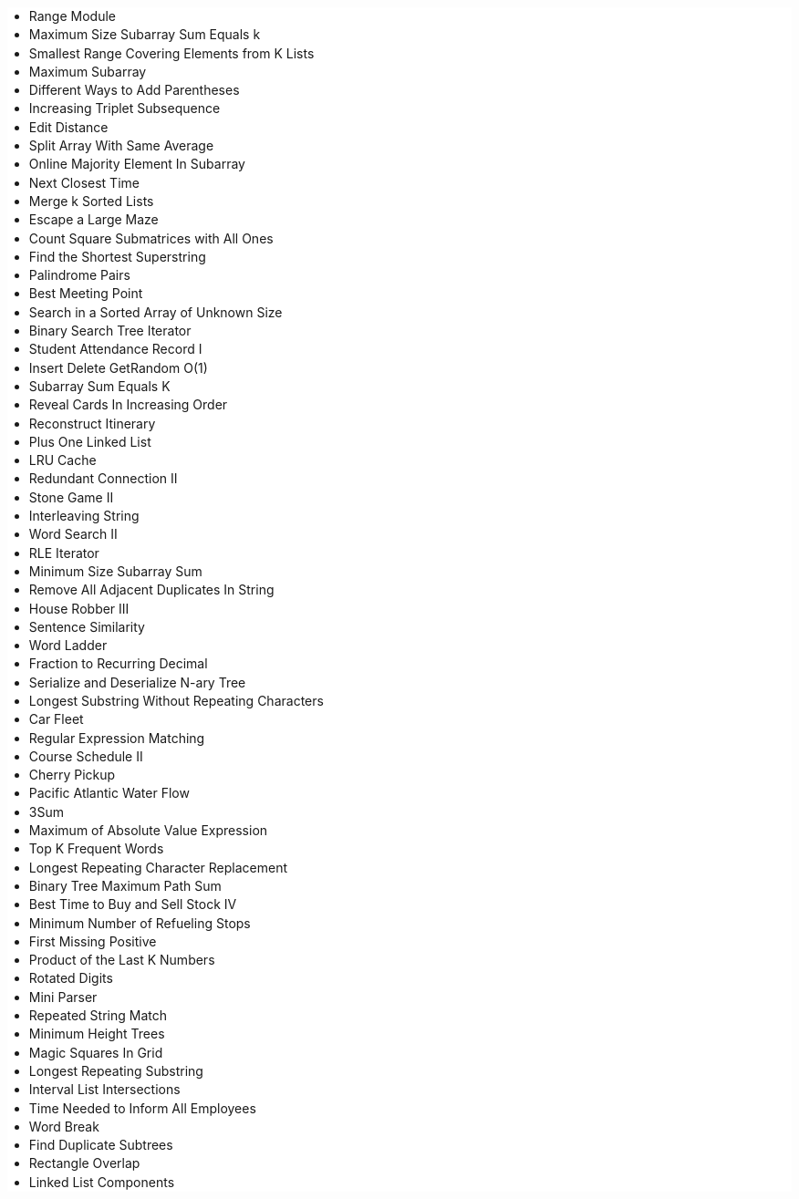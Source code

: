 - Range Module
- Maximum Size Subarray Sum Equals k
- Smallest Range Covering Elements from K Lists
- Maximum Subarray
- Different Ways to Add Parentheses
- Increasing Triplet Subsequence
- Edit Distance
- Split Array With Same Average
- Online Majority Element In Subarray
- Next Closest Time
- Merge k Sorted Lists
- Escape a Large Maze
- Count Square Submatrices with All Ones
- Find the Shortest Superstring
- Palindrome Pairs
- Best Meeting Point
- Search in a Sorted Array of Unknown Size
- Binary Search Tree Iterator
- Student Attendance Record I
- Insert Delete GetRandom O(1)
- Subarray Sum Equals K
- Reveal Cards In Increasing Order
- Reconstruct Itinerary
- Plus One Linked List
- LRU Cache
- Redundant Connection II
- Stone Game II
- Interleaving String
- Word Search II
- RLE Iterator
- Minimum Size Subarray Sum
- Remove All Adjacent Duplicates In String
- House Robber III
- Sentence Similarity
- Word Ladder
- Fraction to Recurring Decimal
- Serialize and Deserialize N-ary Tree
- Longest Substring Without Repeating Characters
- Car Fleet
- Regular Expression Matching
- Course Schedule II
- Cherry Pickup
- Pacific Atlantic Water Flow
- 3Sum
- Maximum of Absolute Value Expression
- Top K Frequent Words
- Longest Repeating Character Replacement
- Binary Tree Maximum Path Sum
- Best Time to Buy and Sell Stock IV
- Minimum Number of Refueling Stops
- First Missing Positive
- Product of the Last K Numbers
- Rotated Digits
- Mini Parser
- Repeated String Match
- Minimum Height Trees
- Magic Squares In Grid
- Longest Repeating Substring
- Interval List Intersections
- Time Needed to Inform All Employees
- Word Break
- Find Duplicate Subtrees
- Rectangle Overlap
- Linked List Components